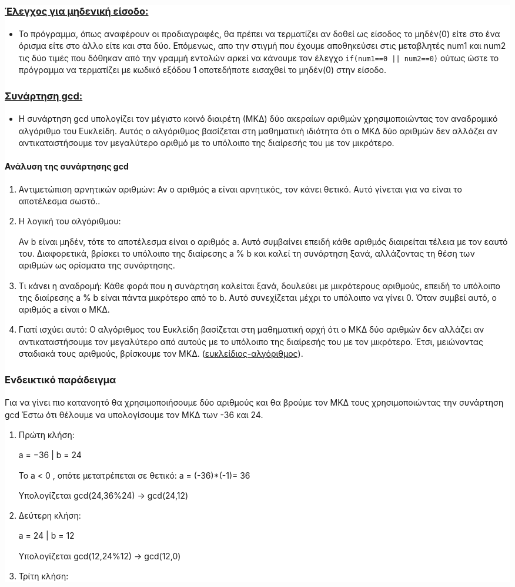 ### <ins>Έλεγχος για μηδενική είσοδο:</ins>
- Το πρόγραμμα, όπως αναφέρουν οι προδιαγραφές, θα πρέπει να τερματίζει αν δοθεί ως είσοδος το μηδέν(0) είτε στο ένα όρισμα είτε στο άλλο είτε και στα δύο. Επόμενως, απο την στιγμή που έχουμε αποθηκεύσει στις μεταβλητές num1 και num2 τις δύο τιμές που δόθηκαν από την γραμμή εντολών αρκεί να κάνουμε τον έλεγχο `if(num1==0 || num2==0)` ούτως ώστε το πρόγραμμα να τερματίζει με κωδικό εξόδου 1 οποτεδήποτε εισαχθεί το μηδέν(0) στην είσοδο.

### <ins>Συνάρτηση gcd:</ins>
- Η συνάρτηση gcd υπολογίζει τον μέγιστο κοινό διαιρέτη (ΜΚΔ) δύο ακεραίων αριθμών χρησιμοποιώντας τον αναδρομικό αλγόριθμο του Ευκλείδη. Αυτός ο αλγόριθμος βασίζεται στη μαθηματική ιδιότητα ότι ο ΜΚΔ δύο αριθμών δεν αλλάζει αν αντικαταστήσουμε τον μεγαλύτερο αριθμό με το υπόλοιπο της διαίρεσής του με τον μικρότερο. 

#### Ανάλυση της συνάρτησης gcd

1. Αντιμετώπιση αρνητικών αριθμών:
Αν ο αριθμός a είναι αρνητικός, τον κάνει θετικό. Αυτό γίνεται για να είναι το αποτέλεσμα σωστό..

2. Η λογική του αλγόριθμου:

    Αν b είναι μηδέν, τότε το αποτέλεσμα είναι ο αριθμός a. Αυτό συμβαίνει επειδή κάθε αριθμός διαιρείται τέλεια με τον εαυτό του.
    Διαφορετικά, βρίσκει το υπόλοιπο της διαίρεσης a % b και καλεί τη συνάρτηση ξανά, αλλάζοντας τη θέση των αριθμών ως ορίσματα της συνάρτησης.

3. Τι κάνει η αναδρομή:
Κάθε φορά που η συνάρτηση καλείται ξανά, δουλεύει με μικρότερους αριθμούς, επειδή το υπόλοιπο της διαίρεσης a % b είναι πάντα μικρότερο από το b. Αυτό συνεχίζεται μέχρι το υπόλοιπο να γίνει 0. Όταν συμβεί αυτό, ο αριθμός a είναι ο ΜΚΔ.

4. Γιατί ισχύει αυτό:
Ο αλγόριθμος του Ευκλείδη βασίζεται στη μαθηματική αρχή ότι ο ΜΚΔ δύο αριθμών δεν αλλάζει αν αντικαταστήσουμε τον μεγαλύτερο από αυτούς με το υπόλοιπο της διαίρεσής του με τον μικρότερο. Έτσι, μειώνοντας σταδιακά τους αριθμούς, βρίσκουμε τον ΜΚΔ. ([ευκλείδιος-αλγόριθμος](https://en.wikipedia.org/wiki/Euclidean_algorithm)).

### Ενδεικτικό παράδειγμα

Για να γίνει πιο κατανοητό θα χρησιμοποιήσουμε δύο αριθμούς και θα βρούμε τον ΜΚΔ τους χρησιμοποιώντας την συνάρτηση gcd
Έστω ότι θέλουμε να υπολογίσουμε τον ΜΚΔ των -36 και 24.
1. Πρώτη κλήση:
    
    a = −36 | b = 24
    
    Το a < 0 , οπότε μετατρέπεται σε θετικό: a = (-36)*(-1)= 36
    
    Υπολογίζεται gcd(24,36%24) → gcd(24,12)
2. Δεύτερη κλήση:

    a = 24 | b = 12
    
    Υπολογίζεται gcd(12,24%12) → gcd(12,0)
3. Τρίτη κλήση:
